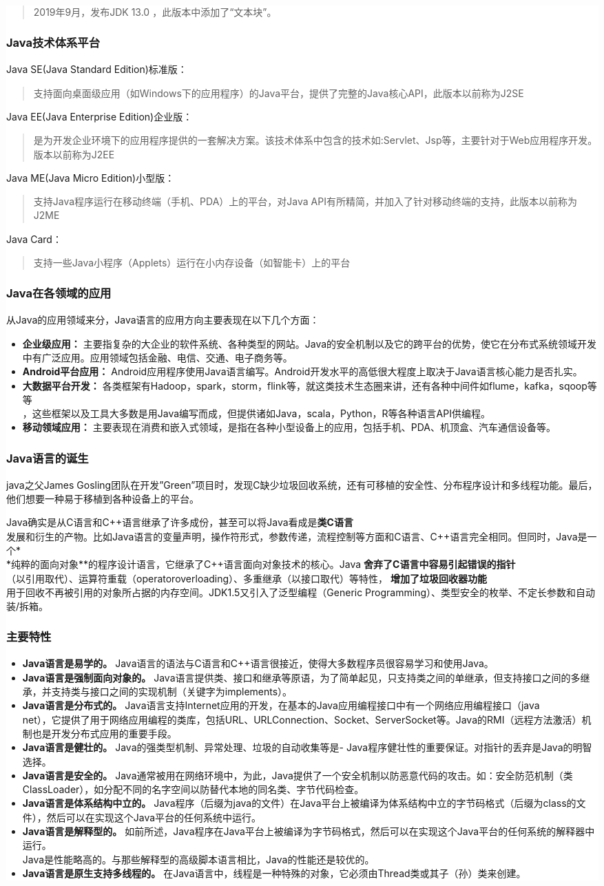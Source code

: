 > 2019年9月，发布JDK 13.0 ，此版本中添加了“文本块”。  
  
### Java技术体系平台
  
Java SE(Java Standard Edition)标准版：  
  
> 支持面向桌面级应用（如Windows下的应用程序）的Java平台，提供了完整的Java核心API，此版本以前称为J2SE  
  
Java EE(Java Enterprise Edition)企业版：  
  
> 是为开发企业环境下的应用程序提供的一套解决方案。该技术体系中包含的技术如:Servlet、Jsp等，主要针对于Web应用程序开发。版本以前称为J2EE  
  
Java ME(Java Micro Edition)小型版：  
  
> 支持Java程序运行在移动终端（手机、PDA）上的平台，对Java API有所精简，并加入了针对移动终端的支持，此版本以前称为J2ME  
  
Java Card：  
  
> 支持一些Java小程序（Applets）运行在小内存设备（如智能卡）上的平台  
  
### Java在各领域的应用
  
从Java的应用领域来分，Java语言的应用方向主要表现在以下几个方面：  
  
- **企业级应用：** 主要指复杂的大企业的软件系统、各种类型的网站。Java的安全机制以及它的跨平台的优势，使它在分布式系统领域开发中有广泛应用。应用领域包括金融、电信、交通、电子商务等。  
- **Android平台应用：** Android应用程序使用Java语言编写。Android开发水平的高低很大程度上取决于Java语言核心能力是否扎实。  
- **大数据平台开发：** 各类框架有Hadoop，spark，storm，flink等，就这类技术生态圈来讲，还有各种中间件如flume，kafka，sqoop等等  
  ，这些框架以及工具大多数是用Java编写而成，但提供诸如Java，scala，Python，R等各种语言API供编程。  
- **移动领域应用：** 主要表现在消费和嵌入式领域，是指在各种小型设备上的应用，包括手机、PDA、机顶盒、汽车通信设备等。  
  
### Java语言的诞生
  
java之父James Gosling团队在开发”Green”项目时，发现C缺少垃圾回收系统，还有可移植的安全性、分布程序设计和多线程功能。最后，他们想要一种易于移植到各种设备上的平台。  
  
Java确实是从C语言和C++语言继承了许多成份，甚至可以将Java看成是**类C语言**  
发展和衍生的产物。比如Java语言的变量声明，操作符形式，参数传递，流程控制等方面和C语言、C++语言完全相同。但同时，Java是一个*  
*纯粹的面向对象**的程序设计语言，它继承了C++语言面向对象技术的核心。Java **舍弃了C语言中容易引起错误的指针**  
（以引用取代）、运算符重载（operatoroverloading）、多重继承（以接口取代）等特性， **增加了垃圾回收器功能**  
用于回收不再被引用的对象所占据的内存空间。JDK1.5又引入了泛型编程（Generic Programming）、类型安全的枚举、不定长参数和自动装/拆箱。  
  
### 主要特性
  
- **Java语言是易学的。** Java语言的语法与C语言和C++语言很接近，使得大多数程序员很容易学习和使用Java。  
- **Java语言是强制面向对象的。** Java语言提供类、接口和继承等原语，为了简单起见，只支持类之间的单继承，但支持接口之间的多继承，并支持类与接口之间的实现机制（关键字为implements）。  
- **Java语言是分布式的。** Java语言支持Internet应用的开发，在基本的Java应用编程接口中有一个网络应用编程接口（java  
  net），它提供了用于网络应用编程的类库，包括URL、URLConnection、Socket、ServerSocket等。Java的RMI（远程方法激活）机制也是开发分布式应用的重要手段。  
- **Java语言是健壮的。** Java的强类型机制、异常处理、垃圾的自动收集等是- Java程序健壮性的重要保证。对指针的丢弃是Java的明智选择。  
- **Java语言是安全的。** Java通常被用在网络环境中，为此，Java提供了一个安全机制以防恶意代码的攻击。如：安全防范机制（类ClassLoader），如分配不同的名字空间以防替代本地的同名类、字节代码检查。  
- **Java语言是体系结构中立的。** Java程序（后缀为java的文件）在Java平台上被编译为体系结构中立的字节码格式（后缀为class的文件），然后可以在实现这个Java平台的任何系统中运行。  
- **Java语言是解释型的。** 如前所述，Java程序在Java平台上被编译为字节码格式，然后可以在实现这个Java平台的任何系统的解释器中运行。  
  Java是性能略高的。与那些解释型的高级脚本语言相比，Java的性能还是较优的。  
- **Java语言是原生支持多线程的。** 在Java语言中，线程是一种特殊的对象，它必须由Thread类或其子（孙）类来创建。  
  